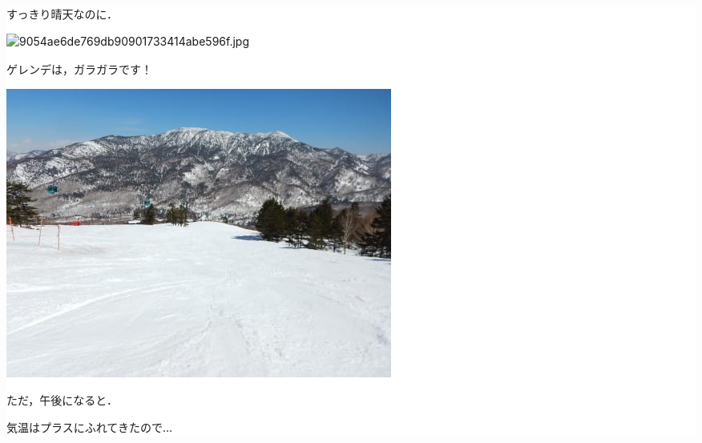 


すっきり晴天なのに．




![9054ae6de769db90901733414abe596f.jpg](images/9054ae6de769db90901733414abe596f.jpg)




ゲレンデは，ガラガラです！




![7bde116552eb91599e4480742f140fe4.jpg](images/7bde116552eb91599e4480742f140fe4.jpg)




ただ，午後になると．


気温はプラスにふれてきたので…



